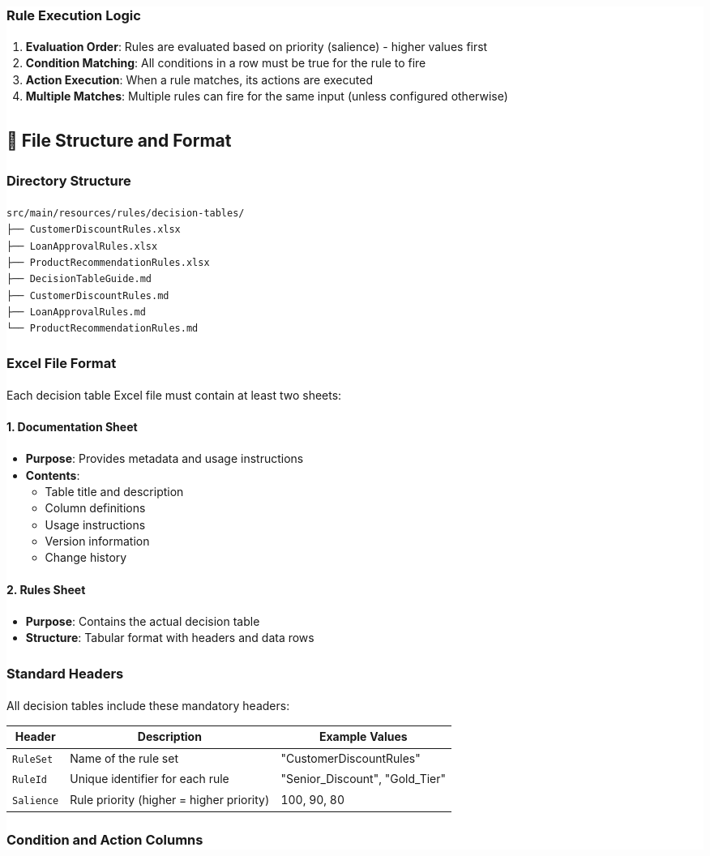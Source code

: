 ### Rule Execution Logic

1. **Evaluation Order**: Rules are evaluated based on priority (salience) - higher values first
2. **Condition Matching**: All conditions in a row must be true for the rule to fire
3. **Action Execution**: When a rule matches, its actions are executed
4. **Multiple Matches**: Multiple rules can fire for the same input (unless configured otherwise)

## 📁 File Structure and Format

### Directory Structure

```
src/main/resources/rules/decision-tables/
├── CustomerDiscountRules.xlsx
├── LoanApprovalRules.xlsx
├── ProductRecommendationRules.xlsx
├── DecisionTableGuide.md
├── CustomerDiscountRules.md
├── LoanApprovalRules.md
└── ProductRecommendationRules.md
```

### Excel File Format

Each decision table Excel file must contain at least two sheets:

#### 1. Documentation Sheet
- **Purpose**: Provides metadata and usage instructions
- **Contents**:
  - Table title and description
  - Column definitions
  - Usage instructions
  - Version information
  - Change history

#### 2. Rules Sheet
- **Purpose**: Contains the actual decision table
- **Structure**: Tabular format with headers and data rows

### Standard Headers

All decision tables include these mandatory headers:

| Header | Description | Example Values |
|--------|-------------|----------------|
| `RuleSet` | Name of the rule set | "CustomerDiscountRules" |
| `RuleId` | Unique identifier for each rule | "Senior_Discount", "Gold_Tier" |
| `Salience` | Rule priority (higher = higher priority) | 100, 90, 80 |

### Condition and Action Columns
